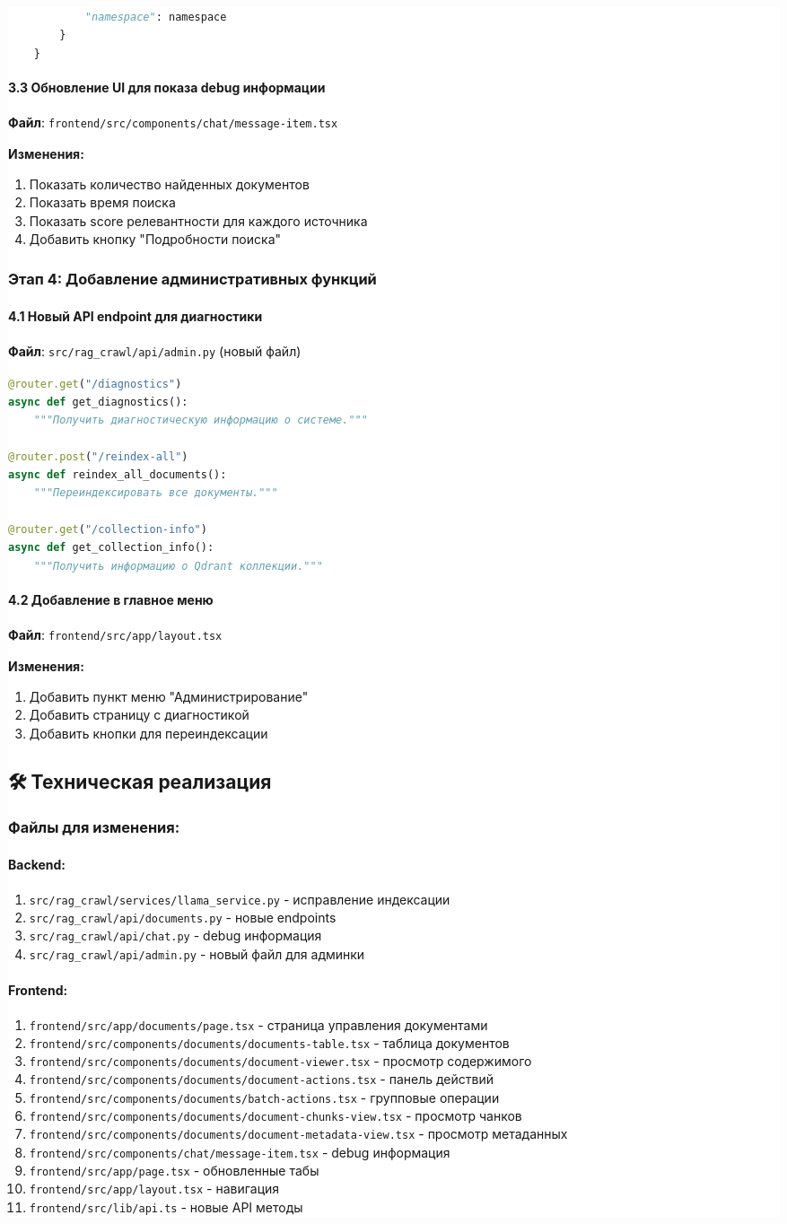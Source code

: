 ```python
            "namespace": namespace
        }
    }
```

#### 3.3 Обновление UI для показа debug информации
**Файл**: `frontend/src/components/chat/message-item.tsx`

**Изменения:**
1. Показать количество найденных документов
2. Показать время поиска
3. Показать score релевантности для каждого источника
4. Добавить кнопку "Подробности поиска"

### Этап 4: Добавление административных функций

#### 4.1 Новый API endpoint для диагностики
**Файл**: `src/rag_crawl/api/admin.py` (новый файл)

```python
@router.get("/diagnostics")
async def get_diagnostics():
    """Получить диагностическую информацию о системе."""
    
@router.post("/reindex-all")
async def reindex_all_documents():
    """Переиндексировать все документы."""
    
@router.get("/collection-info")
async def get_collection_info():
    """Получить информацию о Qdrant коллекции."""
```

#### 4.2 Добавление в главное меню
**Файл**: `frontend/src/app/layout.tsx`

**Изменения:**
1. Добавить пункт меню "Администрирование"
2. Добавить страницу с диагностикой
3. Добавить кнопки для переиндексации

## 🛠️ Техническая реализация

### Файлы для изменения:

#### Backend:
1. `src/rag_crawl/services/llama_service.py` - исправление индексации
2. `src/rag_crawl/api/documents.py` - новые endpoints
3. `src/rag_crawl/api/chat.py` - debug информация
4. `src/rag_crawl/api/admin.py` - новый файл для админки

#### Frontend:
1. `frontend/src/app/documents/page.tsx` - страница управления документами
2. `frontend/src/components/documents/documents-table.tsx` - таблица документов
3. `frontend/src/components/documents/document-viewer.tsx` - просмотр содержимого
4. `frontend/src/components/documents/document-actions.tsx` - панель действий
5. `frontend/src/components/documents/batch-actions.tsx` - групповые операции
6. `frontend/src/components/documents/document-chunks-view.tsx` - просмотр чанков
7. `frontend/src/components/documents/document-metadata-view.tsx` - просмотр метаданных
8. `frontend/src/components/chat/message-item.tsx` - debug информация
9. `frontend/src/app/page.tsx` - обновленные табы
10. `frontend/src/app/layout.tsx` - навигация
11. `frontend/src/lib/api.ts` - новые API методы
